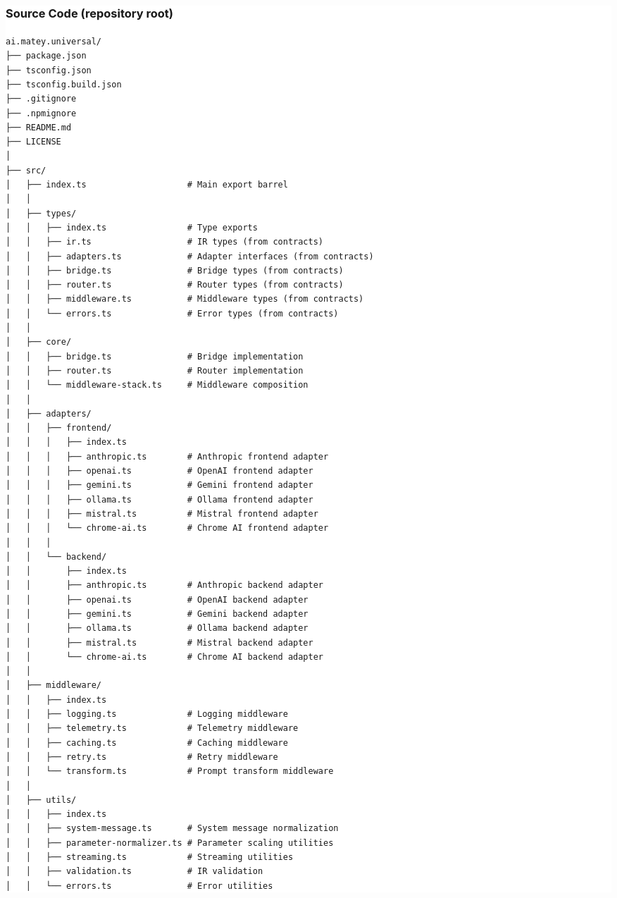 ### Source Code (repository root)

```
ai.matey.universal/
├── package.json
├── tsconfig.json
├── tsconfig.build.json
├── .gitignore
├── .npmignore
├── README.md
├── LICENSE
│
├── src/
│   ├── index.ts                    # Main export barrel
│   │
│   ├── types/
│   │   ├── index.ts                # Type exports
│   │   ├── ir.ts                   # IR types (from contracts)
│   │   ├── adapters.ts             # Adapter interfaces (from contracts)
│   │   ├── bridge.ts               # Bridge types (from contracts)
│   │   ├── router.ts               # Router types (from contracts)
│   │   ├── middleware.ts           # Middleware types (from contracts)
│   │   └── errors.ts               # Error types (from contracts)
│   │
│   ├── core/
│   │   ├── bridge.ts               # Bridge implementation
│   │   ├── router.ts               # Router implementation
│   │   └── middleware-stack.ts     # Middleware composition
│   │
│   ├── adapters/
│   │   ├── frontend/
│   │   │   ├── index.ts
│   │   │   ├── anthropic.ts        # Anthropic frontend adapter
│   │   │   ├── openai.ts           # OpenAI frontend adapter
│   │   │   ├── gemini.ts           # Gemini frontend adapter
│   │   │   ├── ollama.ts           # Ollama frontend adapter
│   │   │   ├── mistral.ts          # Mistral frontend adapter
│   │   │   └── chrome-ai.ts        # Chrome AI frontend adapter
│   │   │
│   │   └── backend/
│   │       ├── index.ts
│   │       ├── anthropic.ts        # Anthropic backend adapter
│   │       ├── openai.ts           # OpenAI backend adapter
│   │       ├── gemini.ts           # Gemini backend adapter
│   │       ├── ollama.ts           # Ollama backend adapter
│   │       ├── mistral.ts          # Mistral backend adapter
│   │       └── chrome-ai.ts        # Chrome AI backend adapter
│   │
│   ├── middleware/
│   │   ├── index.ts
│   │   ├── logging.ts              # Logging middleware
│   │   ├── telemetry.ts            # Telemetry middleware
│   │   ├── caching.ts              # Caching middleware
│   │   ├── retry.ts                # Retry middleware
│   │   └── transform.ts            # Prompt transform middleware
│   │
│   ├── utils/
│   │   ├── index.ts
│   │   ├── system-message.ts       # System message normalization
│   │   ├── parameter-normalizer.ts # Parameter scaling utilities
│   │   ├── streaming.ts            # Streaming utilities
│   │   ├── validation.ts           # IR validation
│   │   └── errors.ts               # Error utilities
```